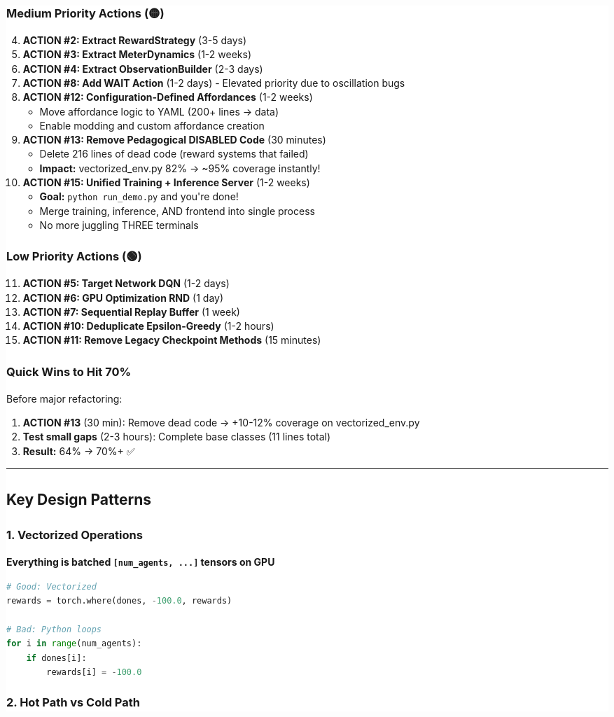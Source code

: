 ### Medium Priority Actions (🟡)

4. **ACTION #2: Extract RewardStrategy** (3-5 days)
5. **ACTION #3: Extract MeterDynamics** (1-2 weeks)
6. **ACTION #4: Extract ObservationBuilder** (2-3 days)
7. **ACTION #8: Add WAIT Action** (1-2 days) - Elevated priority due to oscillation bugs
8. **ACTION #12: Configuration-Defined Affordances** (1-2 weeks)
   - Move affordance logic to YAML (200+ lines → data)
   - Enable modding and custom affordance creation
9. **ACTION #13: Remove Pedagogical DISABLED Code** (30 minutes)
   - Delete 216 lines of dead code (reward systems that failed)
   - **Impact:** vectorized_env.py 82% → ~95% coverage instantly!
10. **ACTION #15: Unified Training + Inference Server** (1-2 weeks)
    - **Goal:** `python run_demo.py` and you're done!
    - Merge training, inference, AND frontend into single process
    - No more juggling THREE terminals

### Low Priority Actions (🟢)

11. **ACTION #5: Target Network DQN** (1-2 days)
12. **ACTION #6: GPU Optimization RND** (1 day)
13. **ACTION #7: Sequential Replay Buffer** (1 week)
14. **ACTION #10: Deduplicate Epsilon-Greedy** (1-2 hours)
15. **ACTION #11: Remove Legacy Checkpoint Methods** (15 minutes)

### Quick Wins to Hit 70%

Before major refactoring:

1. **ACTION #13** (30 min): Remove dead code → +10-12% coverage on vectorized_env.py
2. **Test small gaps** (2-3 hours): Complete base classes (11 lines total)
3. **Result:** 64% → 70%+ ✅

---

## Key Design Patterns

### 1. Vectorized Operations

**Everything is batched `[num_agents, ...]` tensors on GPU**

```python
# Good: Vectorized
rewards = torch.where(dones, -100.0, rewards)

# Bad: Python loops
for i in range(num_agents):
    if dones[i]:
        rewards[i] = -100.0
```

### 2. Hot Path vs Cold Path
